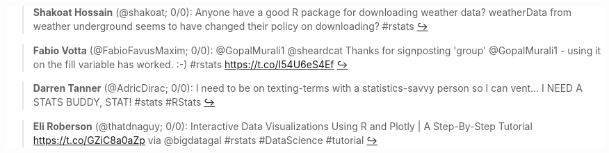 


> **Shakoat Hossain** (@shakoat; 0/0): Anyone have a good R package for downloading weather data? weatherData from weather underground seems to have changed their policy on downloading? #rstats  [&#8618;](https://twitter.com/dataandme/status/1034857916032081920)




> **Fabio Votta** (@FabioFavusMaxim; 0/0): @GopalMurali1 @sheardcat Thanks for signposting 'group' @GopalMurali1 - using it on the fill variable has worked. :-) #rstats https://t.co/I54U6eS4Ef  [&#8618;](https://twitter.com/dataandme/status/1034854963413954560)




> **Darren Tanner** (@AdricDirac; 0/0): I need to be on texting-terms with a statistics-savvy person so I can vent... I NEED A STATS BUDDY, STAT! #stats #RStats  [&#8618;](https://twitter.com/dataandme/status/1034847843226460161)




> **Eli Roberson** (@thatdnaguy; 0/0): Interactive Data Visualizations Using R and Plotly | A Step-By-Step Tutorial https://t.co/GZiC8a0aZp via @bigdatagal #rstats #DataScience #tutorial  [&#8618;](https://twitter.com/dataandme/status/1034845635374137347)




